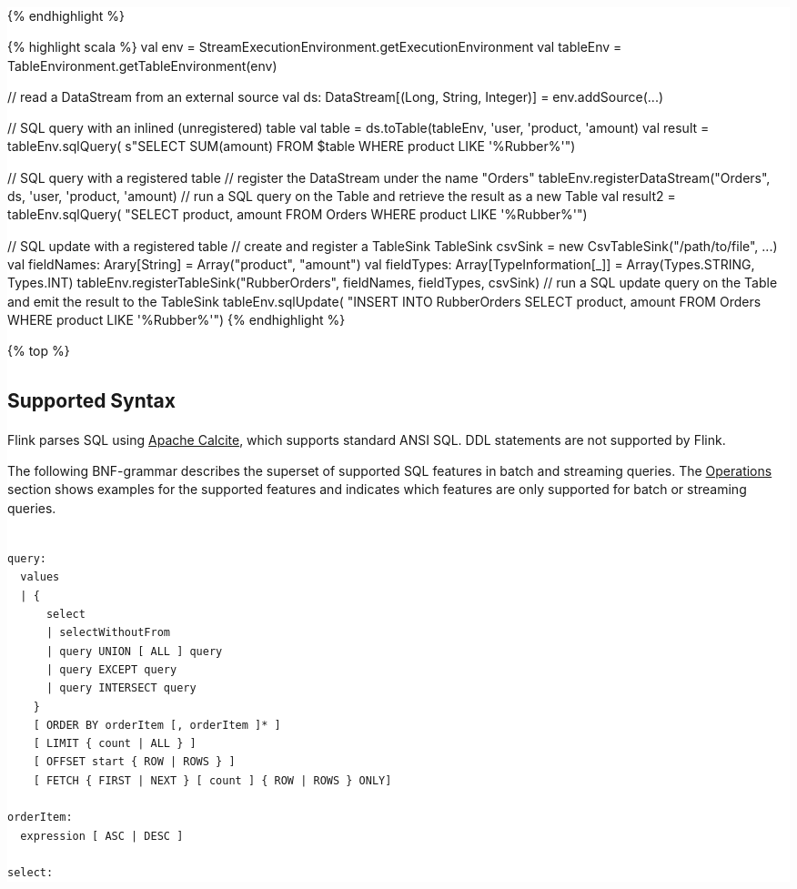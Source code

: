 {% endhighlight %}
</div>

<div data-lang="scala" markdown="1">
{% highlight scala %}
val env = StreamExecutionEnvironment.getExecutionEnvironment
val tableEnv = TableEnvironment.getTableEnvironment(env)

// read a DataStream from an external source
val ds: DataStream[(Long, String, Integer)] = env.addSource(...)

// SQL query with an inlined (unregistered) table
val table = ds.toTable(tableEnv, 'user, 'product, 'amount)
val result = tableEnv.sqlQuery(
  s"SELECT SUM(amount) FROM $table WHERE product LIKE '%Rubber%'")

// SQL query with a registered table
// register the DataStream under the name "Orders"
tableEnv.registerDataStream("Orders", ds, 'user, 'product, 'amount)
// run a SQL query on the Table and retrieve the result as a new Table
val result2 = tableEnv.sqlQuery(
  "SELECT product, amount FROM Orders WHERE product LIKE '%Rubber%'")

// SQL update with a registered table
// create and register a TableSink
TableSink csvSink = new CsvTableSink("/path/to/file", ...)
val fieldNames: Arary[String] = Array("product", "amount")
val fieldTypes: Array[TypeInformation[_]] = Array(Types.STRING, Types.INT)
tableEnv.registerTableSink("RubberOrders", fieldNames, fieldTypes, csvSink)
// run a SQL update query on the Table and emit the result to the TableSink
tableEnv.sqlUpdate(
  "INSERT INTO RubberOrders SELECT product, amount FROM Orders WHERE product LIKE '%Rubber%'")
{% endhighlight %}
</div>
</div>

{% top %}

Supported Syntax
----------------

Flink parses SQL using [Apache Calcite](https://calcite.apache.org/docs/reference.html), which supports standard ANSI SQL. DDL statements are not supported by Flink.

The following BNF-grammar describes the superset of supported SQL features in batch and streaming queries. The [Operations](#operations) section shows examples for the supported features and indicates which features are only supported for batch or streaming queries.

```

query:
  values
  | {
      select
      | selectWithoutFrom
      | query UNION [ ALL ] query
      | query EXCEPT query
      | query INTERSECT query
    }
    [ ORDER BY orderItem [, orderItem ]* ]
    [ LIMIT { count | ALL } ]
    [ OFFSET start { ROW | ROWS } ]
    [ FETCH { FIRST | NEXT } [ count ] { ROW | ROWS } ONLY]

orderItem:
  expression [ ASC | DESC ]

select:
```